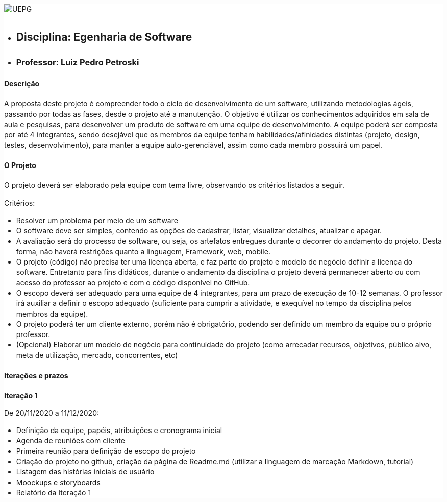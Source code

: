 ![UEPG](img/uepg/uepg.png)

 - ## Disciplina: Egenharia de Software
 - ### Professor: Luiz Pedro Petroski

#### Descrição

A proposta deste projeto é compreender todo o ciclo de desenvolvimento de um software, utilizando metodologias ágeis, passando por todas as fases, desde o projeto até a manutenção. O objetivo é utilizar os conhecimentos adquiridos em sala de aula e pesquisas, para desenvolver um produto de software em uma equipe de desenvolvimento. A equipe poderá ser composta por até 4 integrantes, sendo desejável que os membros da equipe tenham habilidades/afinidades distintas (projeto, design, testes, desenvolvimento), para manter a equipe auto-gerenciável, assim como cada membro possuirá um papel.

  

#### O Projeto

O projeto deverá ser elaborado pela equipe com tema livre, observando os critérios listados a seguir.

Critérios:

-   Resolver um problema por meio de um software
-  O software deve ser simples, contendo as opções de cadastrar, listar, visualizar detalhes, atualizar e apagar.
-   A avaliação será do processo de software, ou seja, os artefatos entregues durante o decorrer do andamento do projeto. Desta forma, não haverá restrições quanto a linguagem, Framework, web, mobile.
-   O projeto (código) não precisa ter uma licença aberta, e faz parte do projeto e modelo de negócio definir a licença do software. Entretanto para fins didáticos, durante o andamento da disciplina o projeto deverá permanecer aberto ou com acesso do professor ao projeto e com o código disponível no GitHub.
-   O escopo deverá ser adequado para uma equipe de 4 integrantes, para um prazo de execução de 10-12 semanas. O professor irá auxiliar a definir o escopo adequado (suficiente para cumprir a atividade, e exequível no tempo da disciplina pelos membros da equipe).
-   O projeto poderá ter um cliente externo, porém não é obrigatório, podendo ser definido um membro da equipe ou o próprio professor.
-   (Opcional) Elaborar um modelo de negócio para continuidade do projeto (como arrecadar recursos, objetivos, público alvo, meta de utilização, mercado, concorrentes, etc)

#### Iterações e prazos

**Iteração 1**

De 20/11/2020 a 11/12/2020:

-   Definição da equipe, papéis, atribuições e cronograma inicial
-   Agenda de reuniões com cliente
-   Primeira reunião para definição de escopo do projeto
-   Criação do projeto no github, criação da página de Readme.md (utilizar a linguagem de marcação Markdown, [tutorial](https://github.com/luong-komorebi/Markdown-Tutorial/blob/master/README_pt-BR.md))
-   Listagem das histórias iniciais de usuário
-   Moockups e storyboards
-   Relatório da Iteração 1
